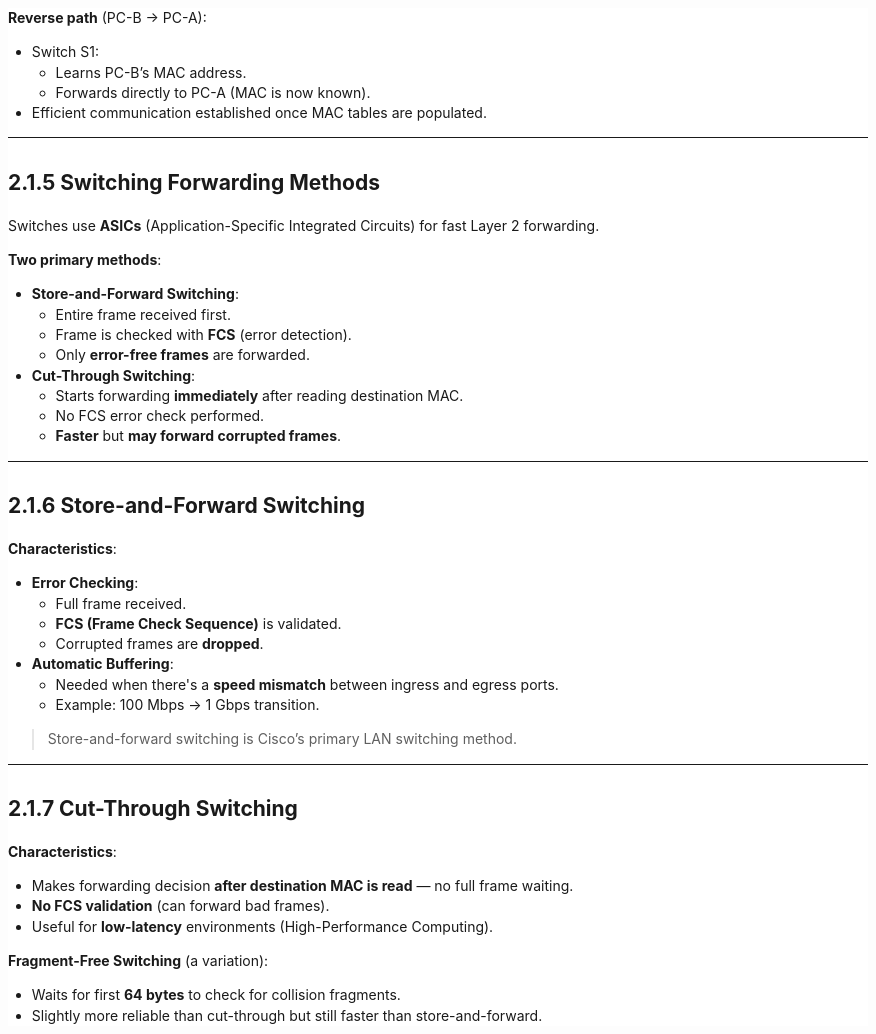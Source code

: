 **Reverse path** (PC-B → PC-A):

- Switch S1:
    - Learns PC-B’s MAC address.
    - Forwards directly to PC-A (MAC is now known).
- Efficient communication established once MAC tables are populated.

---

## 2.1.5 Switching Forwarding Methods

Switches use **ASICs** (Application-Specific Integrated Circuits) for fast Layer 2 forwarding.

**Two primary methods**:

- **Store-and-Forward Switching**:
    - Entire frame received first.
    - Frame is checked with **FCS** (error detection).
    - Only **error-free frames** are forwarded.
- **Cut-Through Switching**:
    - Starts forwarding **immediately** after reading destination MAC.
    - No FCS error check performed.
    - **Faster** but **may forward corrupted frames**.

---

## 2.1.6 Store-and-Forward Switching

**Characteristics**:

- **Error Checking**:
    - Full frame received.
    - **FCS (Frame Check Sequence)** is validated.
    - Corrupted frames are **dropped**.
- **Automatic Buffering**:
    - Needed when there's a **speed mismatch** between ingress and egress ports.
    - Example: 100 Mbps → 1 Gbps transition.

> Store-and-forward switching is Cisco’s primary LAN switching method.
> 

---

## 2.1.7 Cut-Through Switching

**Characteristics**:

- Makes forwarding decision **after destination MAC is read** — no full frame waiting.
- **No FCS validation** (can forward bad frames).
- Useful for **low-latency** environments (High-Performance Computing).

**Fragment-Free Switching** (a variation):

- Waits for first **64 bytes** to check for collision fragments.
- Slightly more reliable than cut-through but still faster than store-and-forward.
